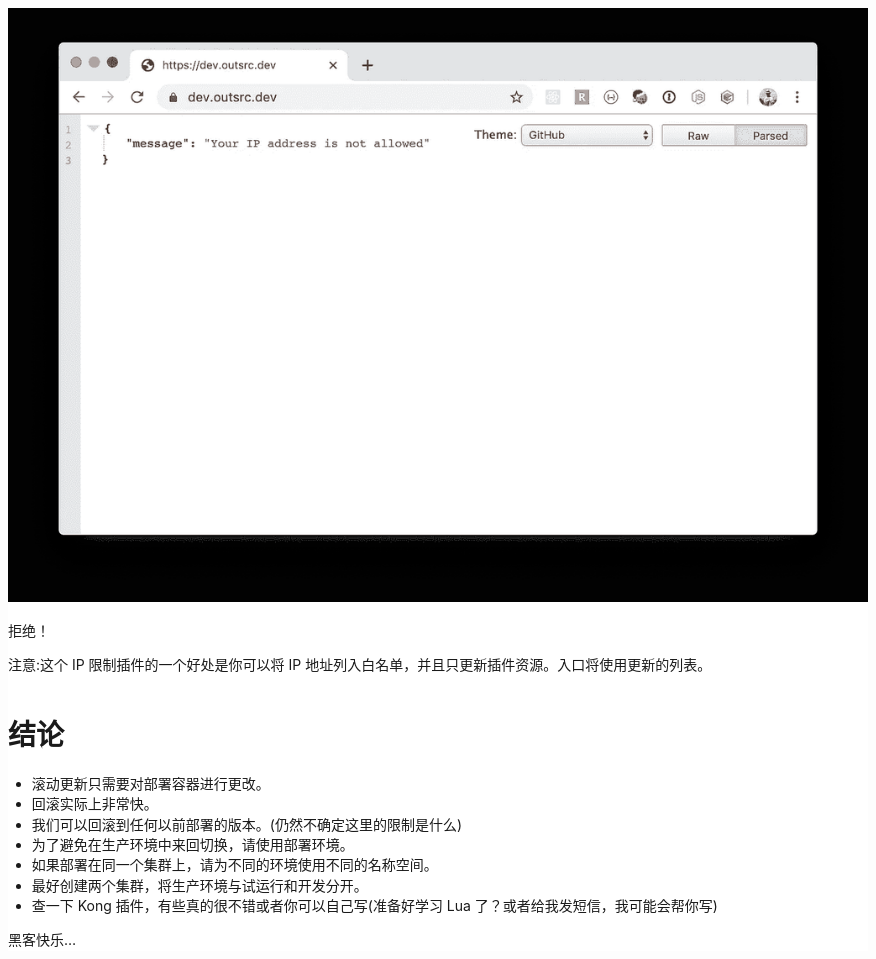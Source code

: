 ![](img/3f3ff295e051cbf3ffdd8dcad0846d1e.png)

拒绝！

注意:这个 IP 限制插件的一个好处是你可以将 IP 地址列入白名单，并且只更新插件资源。入口将使用更新的列表。

# 结论

*   滚动更新只需要对部署容器进行更改。
*   回滚实际上非常快。
*   我们可以回滚到任何以前部署的版本。(仍然不确定这里的限制是什么)
*   为了避免在生产环境中来回切换，请使用部署环境。
*   如果部署在同一个集群上，请为不同的环境使用不同的名称空间。
*   最好创建两个集群，将生产环境与试运行和开发分开。
*   查一下 Kong 插件，有些真的很不错或者你可以自己写(准备好学习 Lua 了？或者给我发短信，我可能会帮你写)

黑客快乐…